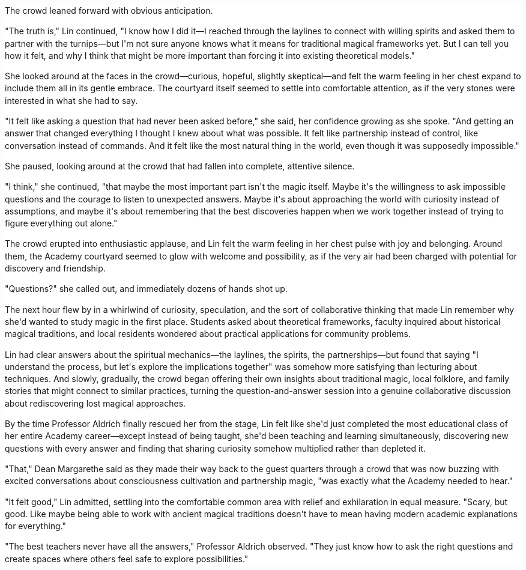 The crowd leaned forward with obvious anticipation.

"The truth is," Lin continued, "I know how I did it—I reached through the laylines to connect with willing spirits and asked them to partner with the turnips—but I'm not sure anyone knows what it means for traditional magical frameworks yet. But I can tell you how it felt, and why I think that might be more important than forcing it into existing theoretical models."

She looked around at the faces in the crowd—curious, hopeful, slightly skeptical—and felt the warm feeling in her chest expand to include them all in its gentle embrace. The courtyard itself seemed to settle into comfortable attention, as if the very stones were interested in what she had to say.

"It felt like asking a question that had never been asked before," she said, her confidence growing as she spoke. "And getting an answer that changed everything I thought I knew about what was possible. It felt like partnership instead of control, like conversation instead of commands. And it felt like the most natural thing in the world, even though it was supposedly impossible."

She paused, looking around at the crowd that had fallen into complete, attentive silence.

"I think," she continued, "that maybe the most important part isn't the magic itself. Maybe it's the willingness to ask impossible questions and the courage to listen to unexpected answers. Maybe it's about approaching the world with curiosity instead of assumptions, and maybe it's about remembering that the best discoveries happen when we work together instead of trying to figure everything out alone."

The crowd erupted into enthusiastic applause, and Lin felt the warm feeling in her chest pulse with joy and belonging. Around them, the Academy courtyard seemed to glow with welcome and possibility, as if the very air had been charged with potential for discovery and friendship.

"Questions?" she called out, and immediately dozens of hands shot up.

The next hour flew by in a whirlwind of curiosity, speculation, and the sort of collaborative thinking that made Lin remember why she'd wanted to study magic in the first place. Students asked about theoretical frameworks, faculty inquired about historical magical traditions, and local residents wondered about practical applications for community problems.

Lin had clear answers about the spiritual mechanics—the laylines, the spirits, the partnerships—but found that saying "I understand the process, but let's explore the implications together" was somehow more satisfying than lecturing about techniques. And slowly, gradually, the crowd began offering their own insights about traditional magic, local folklore, and family stories that might connect to similar practices, turning the question-and-answer session into a genuine collaborative discussion about rediscovering lost magical approaches.

By the time Professor Aldrich finally rescued her from the stage, Lin felt like she'd just completed the most educational class of her entire Academy career—except instead of being taught, she'd been teaching and learning simultaneously, discovering new questions with every answer and finding that sharing curiosity somehow multiplied rather than depleted it.

"That," Dean Margarethe said as they made their way back to the guest quarters through a crowd that was now buzzing with excited conversations about consciousness cultivation and partnership magic, "was exactly what the Academy needed to hear."

"It felt good," Lin admitted, settling into the comfortable common area with relief and exhilaration in equal measure. "Scary, but good. Like maybe being able to work with ancient magical traditions doesn't have to mean having modern academic explanations for everything."

"The best teachers never have all the answers," Professor Aldrich observed. "They just know how to ask the right questions and create spaces where others feel safe to explore possibilities."
